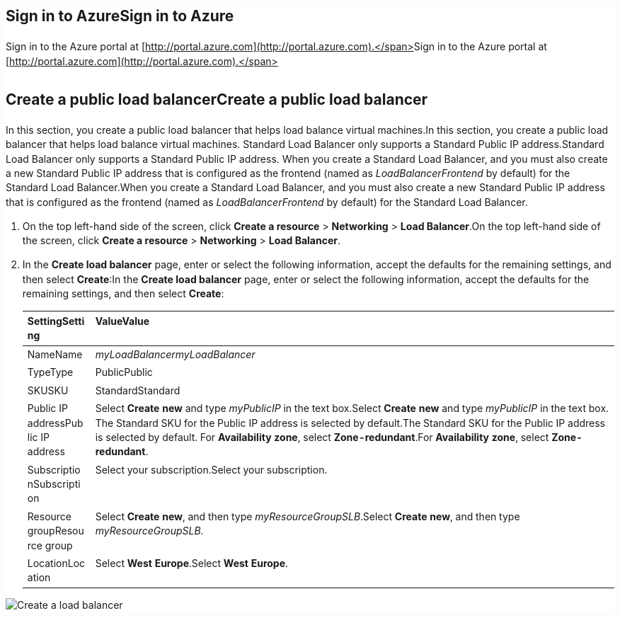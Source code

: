 ## <a name="sign-in-to-azure"></a><span data-ttu-id="ea964-108">Sign in to Azure</span><span class="sxs-lookup"><span data-stu-id="ea964-108">Sign in to Azure</span></span>

<span data-ttu-id="ea964-109">Sign in to the Azure portal at [http://portal.azure.com](http://portal.azure.com).</span><span class="sxs-lookup"><span data-stu-id="ea964-109">Sign in to the Azure portal at [http://portal.azure.com](http://portal.azure.com).</span></span>

## <a name="create-a-public-load-balancer"></a><span data-ttu-id="ea964-110">Create a public load balancer</span><span class="sxs-lookup"><span data-stu-id="ea964-110">Create a public load balancer</span></span>

<span data-ttu-id="ea964-111">In this section, you create a public load balancer that helps load balance virtual machines.</span><span class="sxs-lookup"><span data-stu-id="ea964-111">In this section, you create a public load balancer that helps load balance virtual machines.</span></span> <span data-ttu-id="ea964-112">Standard Load Balancer only supports a Standard Public IP address.</span><span class="sxs-lookup"><span data-stu-id="ea964-112">Standard Load Balancer only supports a Standard Public IP address.</span></span> <span data-ttu-id="ea964-113">When you create a Standard Load Balancer, and you must also create a new Standard Public IP address that is configured as the frontend (named as *LoadBalancerFrontend* by default) for the Standard Load Balancer.</span><span class="sxs-lookup"><span data-stu-id="ea964-113">When you create a Standard Load Balancer, and you must also create a new Standard Public IP address that is configured as the frontend (named as *LoadBalancerFrontend* by default) for the Standard Load Balancer.</span></span> 

1. <span data-ttu-id="ea964-114">On the top left-hand side of the screen, click **Create a resource** > **Networking** > **Load Balancer**.</span><span class="sxs-lookup"><span data-stu-id="ea964-114">On the top left-hand side of the screen, click **Create a resource** > **Networking** > **Load Balancer**.</span></span>
2. <span data-ttu-id="ea964-115">In the **Create load balancer** page, enter or select the following information, accept the defaults for the remaining settings, and then select **Create**:</span><span class="sxs-lookup"><span data-stu-id="ea964-115">In the **Create load balancer** page, enter or select the following information, accept the defaults for the remaining settings, and then select **Create**:</span></span>

    | <span data-ttu-id="ea964-116">Setting</span><span class="sxs-lookup"><span data-stu-id="ea964-116">Setting</span></span>                 | <span data-ttu-id="ea964-117">Value</span><span class="sxs-lookup"><span data-stu-id="ea964-117">Value</span></span>                                              |
    | ---                     | ---                                                |
    | <span data-ttu-id="ea964-118">Name</span><span class="sxs-lookup"><span data-stu-id="ea964-118">Name</span></span>                   | <span data-ttu-id="ea964-119">*myLoadBalancer*</span><span class="sxs-lookup"><span data-stu-id="ea964-119">*myLoadBalancer*</span></span>                                   |
    | <span data-ttu-id="ea964-120">Type</span><span class="sxs-lookup"><span data-stu-id="ea964-120">Type</span></span>          | <span data-ttu-id="ea964-121">Public</span><span class="sxs-lookup"><span data-stu-id="ea964-121">Public</span></span>                                        |
    | <span data-ttu-id="ea964-122">SKU</span><span class="sxs-lookup"><span data-stu-id="ea964-122">SKU</span></span>           | <span data-ttu-id="ea964-123">Standard</span><span class="sxs-lookup"><span data-stu-id="ea964-123">Standard</span></span>                          |
    | <span data-ttu-id="ea964-124">Public IP address</span><span class="sxs-lookup"><span data-stu-id="ea964-124">Public IP address</span></span> | <span data-ttu-id="ea964-125">Select **Create new** and type *myPublicIP* in the text box.</span><span class="sxs-lookup"><span data-stu-id="ea964-125">Select **Create new** and type *myPublicIP* in the text box.</span></span> <span data-ttu-id="ea964-126">The Standard SKU for the Public IP address is selected by default.</span><span class="sxs-lookup"><span data-stu-id="ea964-126">The Standard SKU for the Public IP address is selected by default.</span></span> <span data-ttu-id="ea964-127">For **Availability zone**, select **Zone-redundant**.</span><span class="sxs-lookup"><span data-stu-id="ea964-127">For **Availability zone**, select **Zone-redundant**.</span></span> |
    | <span data-ttu-id="ea964-128">Subscription</span><span class="sxs-lookup"><span data-stu-id="ea964-128">Subscription</span></span>               | <span data-ttu-id="ea964-129">Select your subscription.</span><span class="sxs-lookup"><span data-stu-id="ea964-129">Select your subscription.</span></span>    |
    |<span data-ttu-id="ea964-130">Resource group</span><span class="sxs-lookup"><span data-stu-id="ea964-130">Resource group</span></span> | <span data-ttu-id="ea964-131">Select **Create new**, and then type *myResourceGroupSLB*.</span><span class="sxs-lookup"><span data-stu-id="ea964-131">Select **Create new**, and then type *myResourceGroupSLB*.</span></span>    |
    | <span data-ttu-id="ea964-132">Location</span><span class="sxs-lookup"><span data-stu-id="ea964-132">Location</span></span>           | <span data-ttu-id="ea964-133">Select **West Europe**.</span><span class="sxs-lookup"><span data-stu-id="ea964-133">Select **West Europe**.</span></span>                          |
    

![Create a load balancer](./media/load-balancer-standard-public-portal/create-load-balancer.png)
